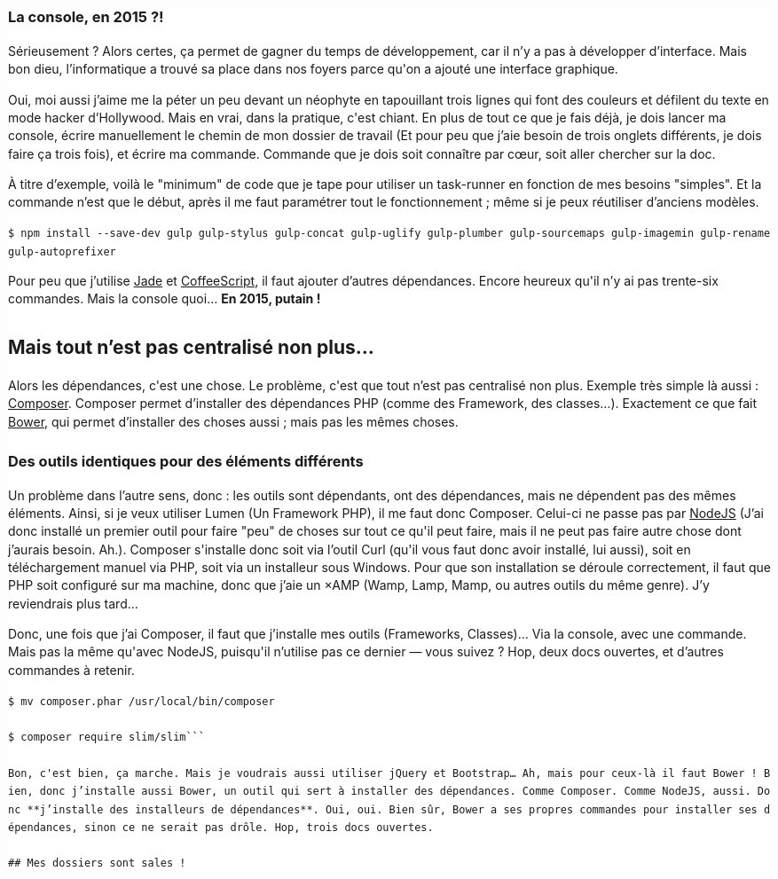 ### La console, en 2015 ?!

Sérieusement ? Alors certes, ça permet de gagner du temps de développement, car il n’y a pas à développer d’interface. Mais bon dieu, l’informatique a trouvé sa place dans nos foyers parce qu'on a ajouté une interface graphique.

Oui, moi aussi j’aime me la péter un peu devant un néophyte en tapouillant trois lignes qui font des couleurs et défilent du texte en mode hacker d’Hollywood. Mais en vrai, dans la pratique, c'est chiant. En plus de tout ce que je fais déjà, je dois lancer ma console, écrire manuellement le chemin de mon dossier de travail (Et pour peu que j’aie besoin de trois onglets différents, je dois faire ça trois fois), et écrire ma commande. Commande que je dois soit connaître par cœur, soit aller chercher sur la doc.

À titre d’exemple, voilà le "minimum" de code que je tape pour utiliser un task-runner en fonction de mes besoins "simples". Et la commande n’est que le début, après il me faut paramétrer tout le fonctionnement ; même si je peux réutiliser d’anciens modèles.

```$ npm install --save-dev gulp gulp-stylus gulp-concat gulp-uglify gulp-plumber gulp-sourcemaps gulp-imagemin gulp-rename gulp-autoprefixer```

Pour peu que j’utilise [Jade](http://jade-lang.com/) et [CoffeeScript](http://coffeescript.org/), il faut ajouter d’autres dépendances. Encore heureux qu'il n’y ai pas trente-six commandes. Mais la console quoi… **En 2015, putain !**

## Mais tout n’est pas centralisé non plus…

Alors les dépendances, c'est une chose. Le problème, c'est que tout n’est pas centralisé non plus. Exemple très simple là aussi : [Composer](https://getcomposer.org/). Composer permet d’installer des dépendances PHP (comme des Framework, des classes…). Exactement ce que fait [Bower](http://bower.io/), qui permet d’installer des choses aussi ; mais pas les mêmes choses.

### Des outils identiques pour des éléments différents

Un problème dans l’autre sens, donc : les outils sont dépendants, ont des dépendances, mais ne dépendent pas des mêmes éléments. Ainsi, si je veux utiliser Lumen (Un Framework PHP), il me faut donc Composer. Celui-ci ne passe pas par [NodeJS](https://nodejs.org/en/) (J’ai donc installé un premier outil pour faire "peu" de choses sur tout ce qu'il peut faire, mais il ne peut pas faire autre chose dont j’aurais besoin. Ah.). Composer s'installe donc soit via l’outil Curl (qu'il vous faut donc avoir installé, lui aussi), soit en téléchargement manuel via PHP, soit via un installeur sous Windows. Pour que son installation se déroule correctement, il faut que PHP soit configuré sur ma machine, donc que j’aie un ×AMP (Wamp, Lamp, Mamp, ou autres outils du même genre). J’y reviendrais plus tard…

Donc, une fois que j’ai Composer, il faut que j’installe mes outils (Frameworks, Classes)… Via la console, avec une commande. Mais pas la même qu'avec NodeJS, puisqu'il n’utilise pas ce dernier — vous suivez ? Hop, deux docs ouvertes, et d’autres commandes à retenir.

```$ curl -sS https://getcomposer.org/installer | php
$ mv composer.phar /usr/local/bin/composer

$ composer require slim/slim```

Bon, c'est bien, ça marche. Mais je voudrais aussi utiliser jQuery et Bootstrap… Ah, mais pour ceux-là il faut Bower ! Bien, donc j’installe aussi Bower, un outil qui sert à installer des dépendances. Comme Composer. Comme NodeJS, aussi. Donc **j’installe des installeurs de dépendances**. Oui, oui. Bien sûr, Bower a ses propres commandes pour installer ses dépendances, sinon ce ne serait pas drôle. Hop, trois docs ouvertes.

## Mes dossiers sont sales !

```